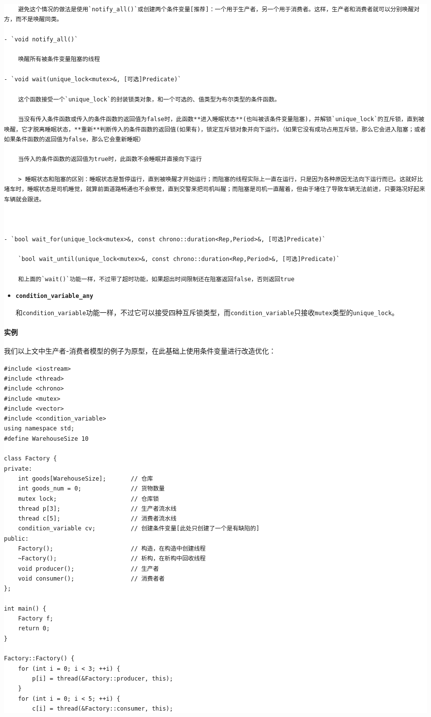         避免这个情况的做法是使用`notify_all()`或创建两个条件变量[推荐]：一个用于生产者，另一个用于消费者。这样，生产者和消费者就可以分别唤醒对方，而不是唤醒同类。

    - `void notify_all()`

        唤醒所有被条件变量阻塞的线程

    - `void wait(unique_lock<mutex>&, [可选]Predicate)`

        这个函数接受一个`unique_lock`的封装锁类对象，和一个可选的、值类型为布尔类型的条件函数。

        当没有传入条件函数或传入的条件函数的返回值为false时，此函数**进入睡眠状态**(也叫被该条件变量阻塞)，并解锁`unique_lock`的互斥锁，直到被唤醒，它才脱离睡眠状态，**重新**判断传入的条件函数的返回值(如果有)，锁定互斥锁对象并向下运行。（如果它没有成功占用互斥锁，那么它会进入阻塞；或者如果条件函数的返回值为false，那么它会重新睡眠）

        当传入的条件函数的返回值为true时，此函数不会睡眠并直接向下运行

        > 睡眠状态和阻塞的区别：睡眠状态是暂停运行，直到被唤醒才开始运行；而阻塞的线程实际上一直在运行，只是因为各种原因无法向下运行而已。这就好比堵车时，睡眠状态是司机睡觉，就算前面道路畅通也不会察觉，直到交警来把司机叫醒；而阻塞是司机一直醒着，但由于堵住了导致车辆无法前进，只要路况好起来车辆就会跟进。

        

    - `bool wait_for(unique_lock<mutex>&, const chrono::duration<Rep,Period>&, [可选]Predicate)`

        `bool wait_until(unique_lock<mutex>&, const chrono::duration<Rep,Period>&, [可选]Predicate)`

        和上面的`wait()`功能一样，不过带了超时功能，如果超出时间限制还在阻塞返回false，否则返回true

- **`condition_variable_any`**

    和`condition_variable`功能一样，不过它可以接受四种互斥锁类型，而`condition_variable`只接收`mutex`类型的`unique_lock`。



#### 实例

我们以上文中生产者-消费者模型的例子为原型，在此基础上使用条件变量进行改造优化：

```
#include <iostream>
#include <thread>
#include <chrono>
#include <mutex>
#include <vector>
#include <condition_variable>
using namespace std;
#define WarehouseSize 10

class Factory {
private:
	int goods[WarehouseSize];		// 仓库
	int goods_num = 0;				// 货物数量
	mutex lock;						// 仓库锁
	thread p[3];					// 生产者流水线
	thread c[5];					// 消费者流水线
	condition_variable cv;			// 创建条件变量[此处只创建了一个是有缺陷的]
public:
	Factory();						// 构造，在构造中创建线程
	~Factory();						// 析构，在析构中回收线程
	void producer();				// 生产者
	void consumer();				// 消费者者
};

int main() {
	Factory f;
	return 0;
}

Factory::Factory() {
	for (int i = 0; i < 3; ++i) {
		p[i] = thread(&Factory::producer, this);
	}
	for (int i = 0; i < 5; ++i) {
		c[i] = thread(&Factory::consumer, this);
```